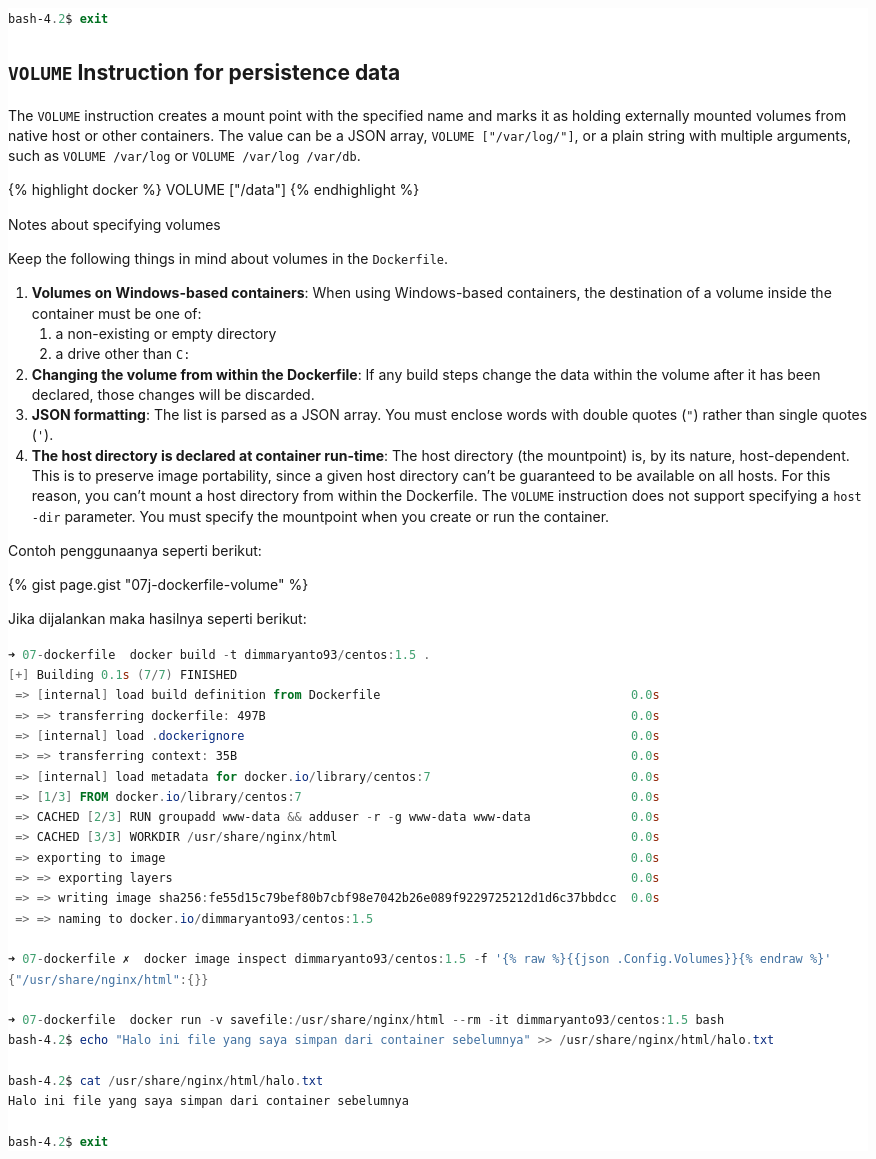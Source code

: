 ```powershell
bash-4.2$ exit
```

## `VOLUME` Instruction for persistence data

The `VOLUME` instruction creates a mount point with the specified name and marks it as holding externally mounted volumes from native host or other containers. The value can be a JSON array, `VOLUME ["/var/log/"]`, or a plain string with multiple arguments, such as `VOLUME /var/log` or `VOLUME /var/log /var/db`.

{% highlight docker %}
VOLUME ["/data"]
{% endhighlight %}

Notes about specifying volumes

Keep the following things in mind about volumes in the `Dockerfile`.
1. **Volumes on Windows-based containers**: When using Windows-based containers, the destination of a volume inside the container must be one of:
    1. a non-existing or empty directory
    2. a drive other than `C:`
2. **Changing the volume from within the Dockerfile**: If any build steps change the data within the volume after it has been declared, those changes will be discarded.
3. **JSON formatting**: The list is parsed as a JSON array. You must enclose words with double quotes (`"`) rather than single quotes (`'`).
4. **The host directory is declared at container run-time**: The host directory (the mountpoint) is, by its nature, host-dependent. This is to preserve image portability, since a given host directory can’t be guaranteed to be available on all hosts. For this reason, you can’t mount a host directory from within the Dockerfile. The `VOLUME` instruction does not support specifying a `host-dir` parameter. You must specify the mountpoint when you create or run the container.

Contoh penggunaanya seperti berikut:

{% gist page.gist "07j-dockerfile-volume" %}

Jika dijalankan maka hasilnya seperti berikut:

```powershell
➜ 07-dockerfile  docker build -t dimmaryanto93/centos:1.5 .
[+] Building 0.1s (7/7) FINISHED
 => [internal] load build definition from Dockerfile                                   0.0s
 => => transferring dockerfile: 497B                                                   0.0s
 => [internal] load .dockerignore                                                      0.0s
 => => transferring context: 35B                                                       0.0s
 => [internal] load metadata for docker.io/library/centos:7                            0.0s
 => [1/3] FROM docker.io/library/centos:7                                              0.0s
 => CACHED [2/3] RUN groupadd www-data && adduser -r -g www-data www-data              0.0s
 => CACHED [3/3] WORKDIR /usr/share/nginx/html                                         0.0s
 => exporting to image                                                                 0.0s
 => => exporting layers                                                                0.0s
 => => writing image sha256:fe55d15c79bef80b7cbf98e7042b26e089f9229725212d1d6c37bbdcc  0.0s
 => => naming to docker.io/dimmaryanto93/centos:1.5

➜ 07-dockerfile ✗  docker image inspect dimmaryanto93/centos:1.5 -f '{% raw %}{{json .Config.Volumes}}{% endraw %}'
{"/usr/share/nginx/html":{}}

➜ 07-dockerfile  docker run -v savefile:/usr/share/nginx/html --rm -it dimmaryanto93/centos:1.5 bash
bash-4.2$ echo "Halo ini file yang saya simpan dari container sebelumnya" >> /usr/share/nginx/html/halo.txt

bash-4.2$ cat /usr/share/nginx/html/halo.txt
Halo ini file yang saya simpan dari container sebelumnya

bash-4.2$ exit
```